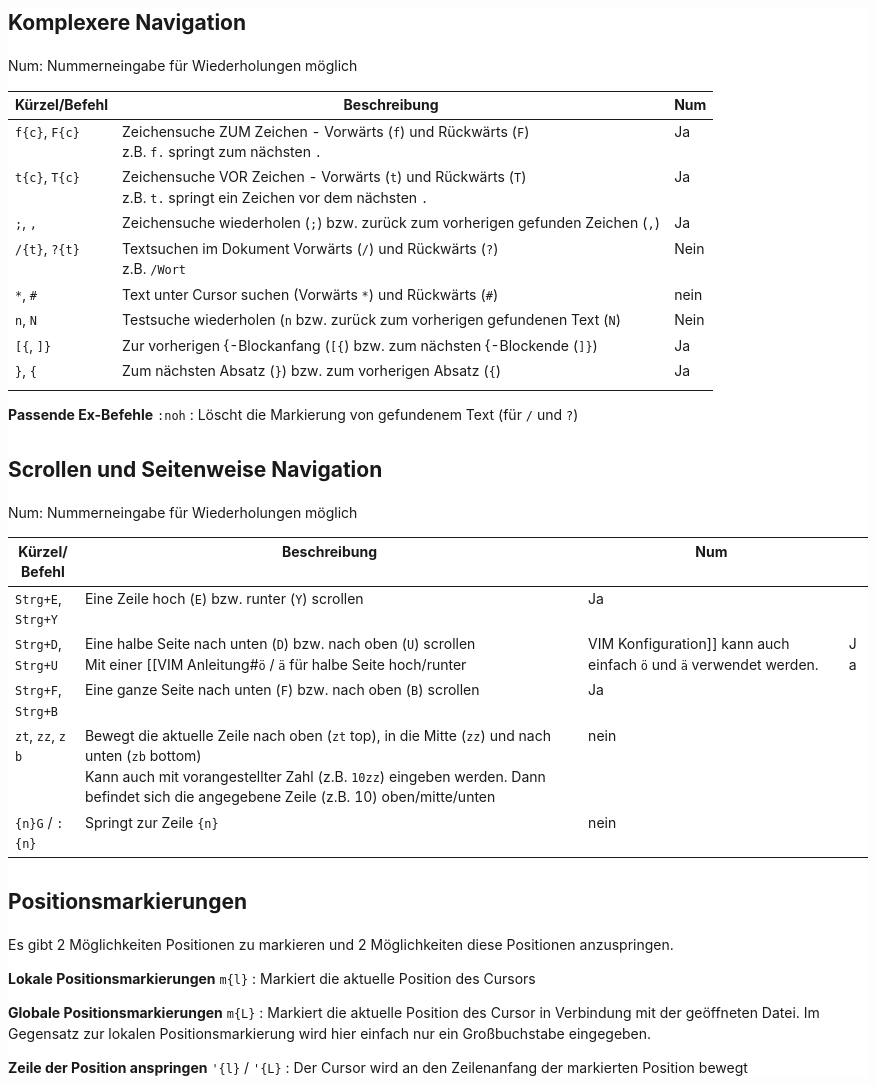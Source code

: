 
## Komplexere Navigation
Num: Nummerneingabe für Wiederholungen möglich

| Kürzel/Befehl  | Beschreibung                                                                                                          | Num  |
| -------------- | --------------------------------------------------------------------------------------------------------------------- | ---- |
| `f{c}`, `F{c}` | Zeichensuche ZUM Zeichen - Vorwärts (`f`) und Rückwärts (`F`)<br />z.B. `f.` springt zum nächsten `.`                 | Ja   |
| `t{c}`, `T{c}` | Zeichensuche VOR Zeichen - Vorwärts (`t`) und Rückwärts (`T`)<br />z.B. `t.` springt ein Zeichen vor dem nächsten `.` | Ja   |
| `;`, `,`       | Zeichensuche wiederholen (`;`) bzw. zurück zum vorherigen gefunden Zeichen (`,`)                                      | Ja   |
| `/{t}`, `?{t}` | Textsuchen im Dokument Vorwärts (`/`) und Rückwärts (`?`)<br />z.B. `/Wort`                                           | Nein |
| `*`, `#`       | Text unter Cursor suchen (Vorwärts `*`) und Rückwärts (`#`)                                                           | nein |
| `n`, `N`       | Testsuche wiederholen (`n` bzw. zurück zum vorherigen gefundenen Text (`N`)                                           | Nein |
| `[{`, `]}`     | Zur vorherigen {-Blockanfang (`[{`) bzw. zum nächsten {-Blockende (`]}`)                                              | Ja   |
| `}`, `{`       | Zum nächsten Absatz (`}`) bzw. zum vorherigen Absatz (`{`)                                                            | Ja   |
|                |                                                                                                                       |      |


**Passende Ex-Befehle**
`:noh` : Löscht die Markierung von gefundenem Text (für `/` und `?`)

## Scrollen und Seitenweise Navigation
Num: Nummerneingabe für Wiederholungen möglich

| Kürzel/Befehl      | Beschreibung                                                                                                                                                                                                                               | Num  |     |
| ------------------ | ------------------------------------------------------------------------------------------------------------------------------------------------------------------------------------------------------------------------------------------ | ---- | --- |
| `Strg+E`, `Strg+Y` | Eine Zeile hoch (`E`) bzw. runter (`Y`) scrollen                                                                                                                                                                                           | Ja   |     |
| `Strg+D`, `Strg+U` | Eine halbe Seite nach unten (`D`) bzw. nach oben (`U`) scrollen<br />Mit einer [[VIM Anleitung#`ö` / `ä` für halbe Seite hoch/runter|VIM Konfiguration]] kann auch einfach `ö` und `ä` verwendet werden.                              | Ja   |     |
| `Strg+F`, `Strg+B` | Eine ganze Seite nach unten (`F`) bzw. nach oben (`B`) scrollen                                                                                                                                                                            | Ja   |     |
| `zt`, `zz`, `zb`   | Bewegt die aktuelle Zeile nach oben (`zt` top), in die Mitte (`zz`) und nach unten (`zb` bottom)<br />Kann auch mit vorangestellter Zahl (z.B. `10zz`) eingeben werden. Dann befindet sich die angegebene Zeile (z.B. 10) oben/mitte/unten | nein |     |
| `{n}G` / `:{n}`    | Springt zur Zeile `{n}`                                                                                                                                                                                                                    | nein |     |
## Positionsmarkierungen
Es gibt 2 Möglichkeiten Positionen zu markieren und 2 Möglichkeiten diese Positionen anzuspringen.

**Lokale Positionsmarkierungen**
`m{l}` : Markiert die aktuelle Position des Cursors

**Globale Positionsmarkierungen**
`m{L}` : Markiert die aktuelle Position des Cursor in Verbindung mit der geöffneten Datei. Im Gegensatz zur lokalen Positionsmarkierung wird hier einfach nur ein Großbuchstabe eingegeben.

**Zeile der Position anspringen**
`'{l}` / `'{L}` : Der Cursor wird an den Zeilenanfang der markierten Position bewegt

